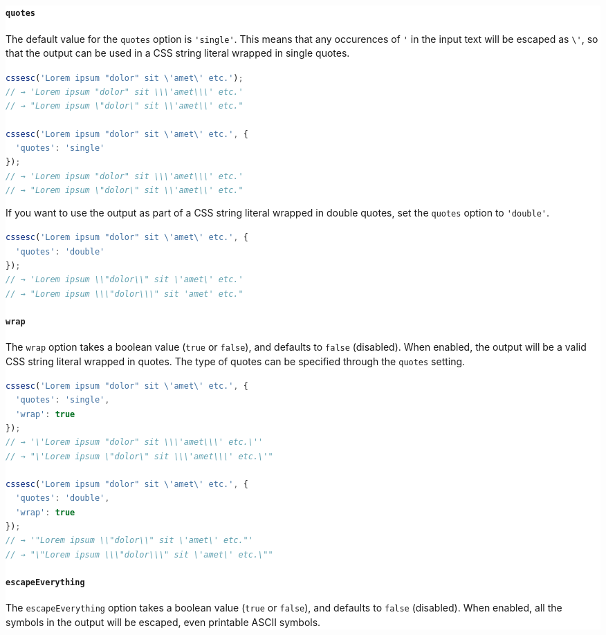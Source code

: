 #### `quotes`

The default value for the `quotes` option is `'single'`. This means that any occurences of `'` in the input text will be escaped as `\'`, so that the output can be used in a CSS string literal wrapped in single quotes.

```js
cssesc('Lorem ipsum "dolor" sit \'amet\' etc.');
// → 'Lorem ipsum "dolor" sit \\\'amet\\\' etc.'
// → "Lorem ipsum \"dolor\" sit \\'amet\\' etc."

cssesc('Lorem ipsum "dolor" sit \'amet\' etc.', {
  'quotes': 'single'
});
// → 'Lorem ipsum "dolor" sit \\\'amet\\\' etc.'
// → "Lorem ipsum \"dolor\" sit \\'amet\\' etc."
```

If you want to use the output as part of a CSS string literal wrapped in double quotes, set the `quotes` option to `'double'`.

```js
cssesc('Lorem ipsum "dolor" sit \'amet\' etc.', {
  'quotes': 'double'
});
// → 'Lorem ipsum \\"dolor\\" sit \'amet\' etc.'
// → "Lorem ipsum \\\"dolor\\\" sit 'amet' etc."
```

#### `wrap`

The `wrap` option takes a boolean value (`true` or `false`), and defaults to `false` (disabled). When enabled, the output will be a valid CSS string literal wrapped in quotes. The type of quotes can be specified through the `quotes` setting.

```js
cssesc('Lorem ipsum "dolor" sit \'amet\' etc.', {
  'quotes': 'single',
  'wrap': true
});
// → '\'Lorem ipsum "dolor" sit \\\'amet\\\' etc.\''
// → "\'Lorem ipsum \"dolor\" sit \\\'amet\\\' etc.\'"

cssesc('Lorem ipsum "dolor" sit \'amet\' etc.', {
  'quotes': 'double',
  'wrap': true
});
// → '"Lorem ipsum \\"dolor\\" sit \'amet\' etc."'
// → "\"Lorem ipsum \\\"dolor\\\" sit \'amet\' etc.\""
```

#### `escapeEverything`

The `escapeEverything` option takes a boolean value (`true` or `false`), and defaults to `false` (disabled). When enabled, all the symbols in the output will be escaped, even printable ASCII symbols.

